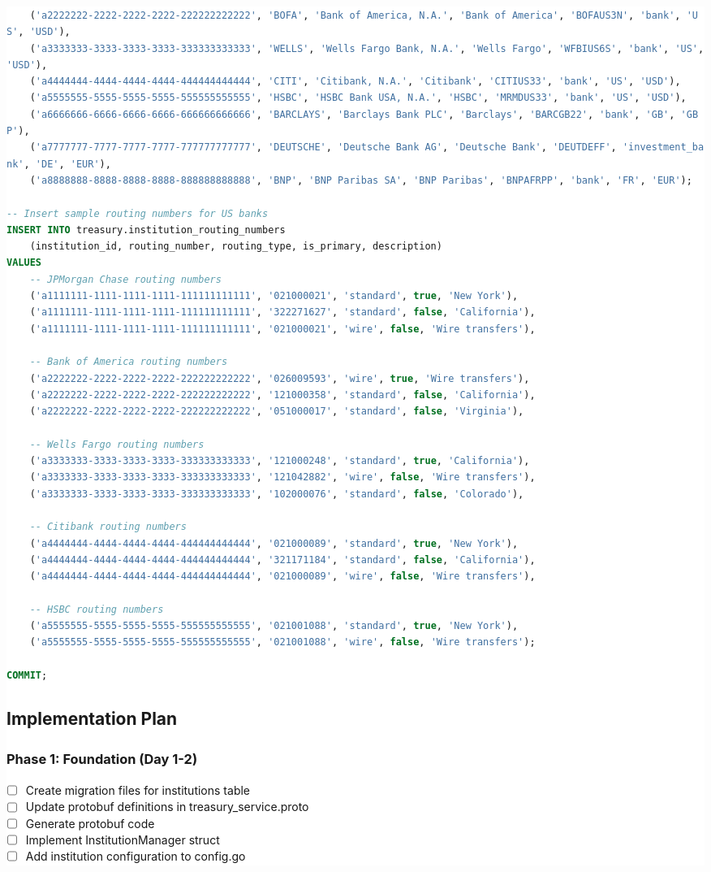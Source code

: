 ```sql
    ('a2222222-2222-2222-2222-222222222222', 'BOFA', 'Bank of America, N.A.', 'Bank of America', 'BOFAUS3N', 'bank', 'US', 'USD'),
    ('a3333333-3333-3333-3333-333333333333', 'WELLS', 'Wells Fargo Bank, N.A.', 'Wells Fargo', 'WFBIUS6S', 'bank', 'US', 'USD'),
    ('a4444444-4444-4444-4444-444444444444', 'CITI', 'Citibank, N.A.', 'Citibank', 'CITIUS33', 'bank', 'US', 'USD'),
    ('a5555555-5555-5555-5555-555555555555', 'HSBC', 'HSBC Bank USA, N.A.', 'HSBC', 'MRMDUS33', 'bank', 'US', 'USD'),
    ('a6666666-6666-6666-6666-666666666666', 'BARCLAYS', 'Barclays Bank PLC', 'Barclays', 'BARCGB22', 'bank', 'GB', 'GBP'),
    ('a7777777-7777-7777-7777-777777777777', 'DEUTSCHE', 'Deutsche Bank AG', 'Deutsche Bank', 'DEUTDEFF', 'investment_bank', 'DE', 'EUR'),
    ('a8888888-8888-8888-8888-888888888888', 'BNP', 'BNP Paribas SA', 'BNP Paribas', 'BNPAFRPP', 'bank', 'FR', 'EUR');

-- Insert sample routing numbers for US banks
INSERT INTO treasury.institution_routing_numbers 
    (institution_id, routing_number, routing_type, is_primary, description)
VALUES
    -- JPMorgan Chase routing numbers
    ('a1111111-1111-1111-1111-111111111111', '021000021', 'standard', true, 'New York'),
    ('a1111111-1111-1111-1111-111111111111', '322271627', 'standard', false, 'California'),
    ('a1111111-1111-1111-1111-111111111111', '021000021', 'wire', false, 'Wire transfers'),
    
    -- Bank of America routing numbers
    ('a2222222-2222-2222-2222-222222222222', '026009593', 'wire', true, 'Wire transfers'),
    ('a2222222-2222-2222-2222-222222222222', '121000358', 'standard', false, 'California'),
    ('a2222222-2222-2222-2222-222222222222', '051000017', 'standard', false, 'Virginia'),
    
    -- Wells Fargo routing numbers
    ('a3333333-3333-3333-3333-333333333333', '121000248', 'standard', true, 'California'),
    ('a3333333-3333-3333-3333-333333333333', '121042882', 'wire', false, 'Wire transfers'),
    ('a3333333-3333-3333-3333-333333333333', '102000076', 'standard', false, 'Colorado'),
    
    -- Citibank routing numbers
    ('a4444444-4444-4444-4444-444444444444', '021000089', 'standard', true, 'New York'),
    ('a4444444-4444-4444-4444-444444444444', '321171184', 'standard', false, 'California'),
    ('a4444444-4444-4444-4444-444444444444', '021000089', 'wire', false, 'Wire transfers'),
    
    -- HSBC routing numbers
    ('a5555555-5555-5555-5555-555555555555', '021001088', 'standard', true, 'New York'),
    ('a5555555-5555-5555-5555-555555555555', '021001088', 'wire', false, 'Wire transfers');

COMMIT;
```

## Implementation Plan

### Phase 1: Foundation (Day 1-2)
- [ ] Create migration files for institutions table
- [ ] Update protobuf definitions in treasury_service.proto
- [ ] Generate protobuf code
- [ ] Implement InstitutionManager struct
- [ ] Add institution configuration to config.go
